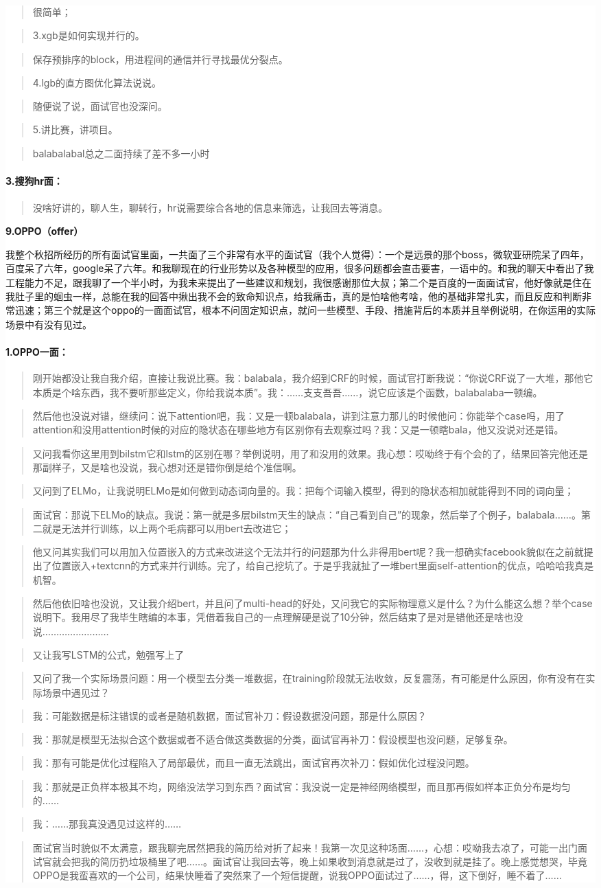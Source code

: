 > 很简单；

> 3.xgb是如何实现并行的。

> 保存预排序的block，用进程间的通信并行寻找最优分裂点。

> 4.lgb的直方图优化算法说说。

> 随便说了说，面试官也没深问。

> 5.讲比赛，讲项目。

> balabalabal总之二面持续了差不多一小时

#### 3.搜狗hr面：

> 没啥好讲的，聊人生，聊转行，hr说需要综合各地的信息来筛选，让我回去等消息。

**9.OPPO（offer）**

我整个秋招所经历的所有面试官里面，一共面了三个非常有水平的面试官（我个人觉得）：一个是远景的那个boss，微软亚研院呆了四年，百度呆了六年，google呆了六年。和我聊现在的行业形势以及各种模型的应用，很多问题都会直击要害，一语中的。和我的聊天中看出了我工程能力不足，跟我聊了一个半小时，为我未来提出了一些建议和规划，我很感谢那位大叔；第二个是百度的一面面试官，他好像就是住在我肚子里的蛔虫一样，总能在我的回答中揪出我不会的致命知识点，给我痛击，真的是怕啥他考啥，他的基础非常扎实，而且反应和判断非常迅速；第三个就是这个oppo的一面面试官，根本不问固定知识点，就问一些模型、手段、措施背后的本质并且举例说明，在你运用的实际场景中有没有见过。

#### 1.OPPO一面：

> 刚开始都没让我自我介绍，直接让我说比赛。我：balabala，我介绍到CRF的时候，面试官打断我说：“你说CRF说了一大堆，那他它本质是个啥东西，我不要听那些定义，你给我说本质”。我：……支支吾吾……，说它应该是个函数，balabalaba一顿编。

> 然后他也没说对错，继续问：说下attention吧，我：又是一顿balabala，讲到注意力那儿的时候他问：你能举个case吗，用了attention和没用attention时候的对应的隐状态在哪些地方有区别你有去观察过吗？我：又是一顿瞎bala，他又没说对还是错。

> 又问我看你这里用到bilstm它和lstm的区别在哪？举例说明，用了和没用的效果。我心想：哎呦终于有个会的了，结果回答完他还是那副样子，又是啥也没说，我心想对还是错你倒是给个准信啊。

> 又问到了ELMo，让我说明ELMo是如何做到动态词向量的。我：把每个词输入模型，得到的隐状态相加就能得到不同的词向量；

> 面试官：那说下ELMo的缺点。我说：第一就是多层bilstm天生的缺点：“自己看到自己”的现象，然后举了个例子，balabala……。第二就是无法并行训练，以上两个毛病都可以用bert去改进它；

> 他又问其实我们可以用加入位置嵌入的方式来改进这个无法并行的问题那为什么非得用bert呢？我一想确实facebook貌似在之前就提出了位置嵌入+textcnn的方式来并行训练。完了，给自己挖坑了。于是乎我就扯了一堆bert里面self-attention的优点，哈哈哈我真是机智。

> 然后他依旧啥也没说，又让我介绍bert，并且问了multi-head的好处，又问我它的实际物理意义是什么？为什么能这么想？举个case说明下。我用尽了我毕生瞎编的本事，凭借着我自己的一点理解硬是说了10分钟，然后结束了是对是错他还是啥也没说……………………

> 又让我写LSTM的公式，勉强写上了

> 又问了我一个实际场景问题：用一个模型去分类一堆数据，在training阶段就无法收敛，反复震荡，有可能是什么原因，你有没有在实际场景中遇见过？

> 我：可能数据是标注错误的或者是随机数据，面试官补刀：假设数据没问题，那是什么原因？

> 我：那就是模型无法拟合这个数据或者不适合做这类数据的分类，面试官再补刀：假设模型也没问题，足够复杂。

> 我：那有可能是优化过程陷入了局部最优，而且一直无法跳出，面试官再次补刀：假如优化过程没问题。

> 我：那就是正负样本极其不均，网络没法学习到东西？面试官：我没说一定是神经网络模型，而且那再假如样本正负分布是均匀的……

> 我：……那我真没遇见过这样的……

> 面试官当时貌似不太满意，跟我聊完居然把我的简历给对折了起来！我第一次见这种场面……，心想：哎呦我去凉了，可能一出门面试官就会把我的简历扔垃圾桶里了吧……。面试官让我回去等，晚上如果收到消息就是过了，没收到就是挂了。晚上感觉想哭，毕竟OPPO是我蛮喜欢的一个公司，结果快睡着了突然来了一个短信提醒，说我OPPO面试过了……，得，这下倒好，睡不着了……
